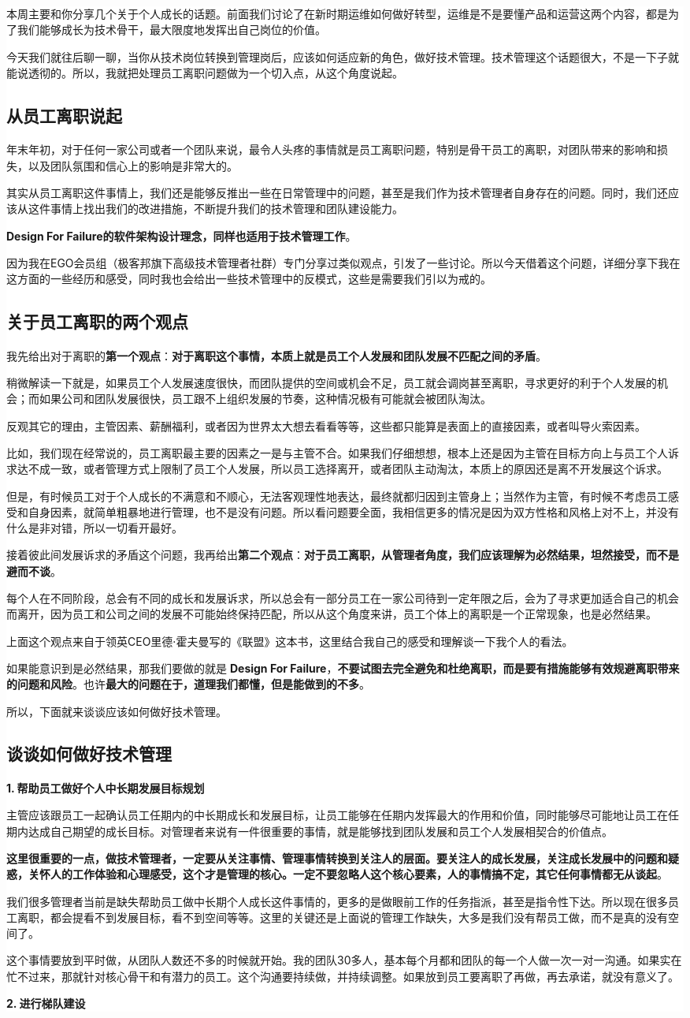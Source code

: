 本周主要和你分享几个关于个人成长的话题。前面我们讨论了在新时期运维如何做好转型，运维是不是要懂产品和运营这两个内容，都是为了我们能够成长为技术骨干，最大限度地发挥出自己岗位的价值。

今天我们就往后聊一聊，当你从技术岗位转换到管理岗后，应该如何适应新的角色，做好技术管理。技术管理这个话题很大，不是一下子就能说透彻的。所以，我就把处理员工离职问题做为一个切入点，从这个角度说起。

## 从员工离职说起

年末年初，对于任何一家公司或者一个团队来说，最令人头疼的事情就是员工离职问题，特别是骨干员工的离职，对团队带来的影响和损失，以及团队氛围和信心上的影响是非常大的。

其实从员工离职这件事情上，我们还是能够反推出一些在日常管理中的问题，甚至是我们作为技术管理者自身存在的问题。同时，我们还应该从这件事情上找出我们的改进措施，不断提升我们的技术管理和团队建设能力。

**Design For Failure的软件架构设计理念，同样也适用于技术管理工作**。

因为我在EGO会员组（极客邦旗下高级技术管理者社群）专门分享过类似观点，引发了一些讨论。所以今天借着这个问题，详细分享下我在这方面的一些经历和感受，同时我也会给出一些技术管理中的反模式，这些是需要我们引以为戒的。

## 关于员工离职的两个观点

我先给出对于离职的**第一个观点**：**对于离职这个事情，本质上就是员工个人发展和团队发展不匹配之间的矛盾**。

稍微解读一下就是，如果员工个人发展速度很快，而团队提供的空间或机会不足，员工就会调岗甚至离职，寻求更好的利于个人发展的机会；而如果公司和团队发展很快，员工跟不上组织发展的节奏，这种情况极有可能就会被团队淘汰。

反观其它的理由，主管因素、薪酬福利，或者因为世界太大想去看看等等，这些都只能算是表面上的直接因素，或者叫导火索因素。

比如，我们现在经常说的，员工离职最主要的因素之一是与主管不合。如果我们仔细想想，根本上还是因为主管在目标方向上与员工个人诉求达不成一致，或者管理方式上限制了员工个人发展，所以员工选择离开，或者团队主动淘汰，本质上的原因还是离不开发展这个诉求。

但是，有时候员工对于个人成长的不满意和不顺心，无法客观理性地表达，最终就都归因到主管身上；当然作为主管，有时候不考虑员工感受和自身因素，就简单粗暴地进行管理，也不是没有问题。所以看问题要全面，我相信更多的情况是因为双方性格和风格上对不上，并没有什么是非对错，所以一切看开最好。

接着彼此间发展诉求的矛盾这个问题，我再给出**第二个观点**：**对于员工离职，从管理者角度，我们应该理解为必然结果，坦然接受，而不是避而不谈**。

每个人在不同阶段，总会有不同的成长和发展诉求，所以总会有一部分员工在一家公司待到一定年限之后，会为了寻求更加适合自己的机会而离开，因为员工和公司之间的发展不可能始终保持匹配，所以从这个角度来讲，员工个体上的离职是一个正常现象，也是必然结果。

上面这个观点来自于领英CEO里德·霍夫曼写的《联盟》这本书，这里结合我自己的感受和理解谈一下我个人的看法。

如果能意识到是必然结果，那我们要做的就是 **Design For Failure**，**不要试图去完全避免和杜绝离职，而是要有措施能够有效规避离职带来的问题和风险**。也许**最大的问题在于，道理我们都懂，但是能做到的不多**。

所以，下面就来谈谈应该如何做好技术管理。

## 谈谈如何做好技术管理

**1. 帮助员工做好个人中长期发展目标规划**

主管应该跟员工一起确认员工任期内的中长期成长和发展目标，让员工能够在任期内发挥最大的作用和价值，同时能够尽可能地让员工在任期内达成自己期望的成长目标。对管理者来说有一件很重要的事情，就是能够找到团队发展和员工个人发展相契合的价值点。

**这里很重要的一点，做技术管理者，一定要从关注事情、管理事情转换到关注人的层面。要关注人的成长发展，关注成长发展中的问题和疑惑，关怀人的工作体验和心理感受，这个才是管理的核心。一定不要忽略人这个核心要素，人的事情搞不定，其它任何事情都无从谈起**。

我们很多管理者当前是缺失帮助员工做中长期个人成长这件事情的，更多的是做眼前工作的任务指派，甚至是指令性下达。所以现在很多员工离职，都会提看不到发展目标，看不到空间等等。这里的关键还是上面说的管理工作缺失，大多是我们没有帮员工做，而不是真的没有空间了。

这个事情要放到平时做，从团队人数还不多的时候就开始。我的团队30多人，基本每个月都和团队的每一个人做一次一对一沟通。如果实在忙不过来，那就针对核心骨干和有潜力的员工。这个沟通要持续做，并持续调整。如果放到员工要离职了再做，再去承诺，就没有意义了。

**2. 进行梯队建设**
